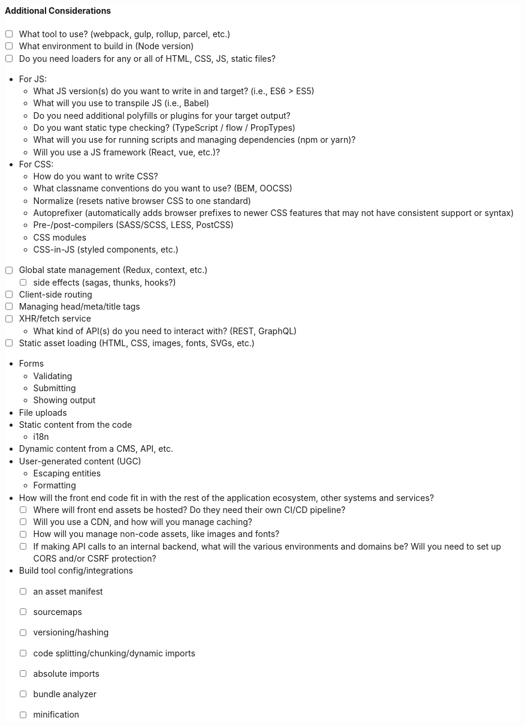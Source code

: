 #### Additional Considerations

- [ ] What tool to use? (webpack, gulp, rollup, parcel, etc.)
- [ ] What environment to build in (Node version)
- [ ] Do you need loaders for any or all of HTML, CSS, JS, static files?
- For JS:
  - What JS version(s) do you want to write in and target? (i.e., ES6 > ES5)
  - What will you use to transpile JS (i.e., Babel)
  - Do you need additional polyfills or plugins for your target output?
  - Do you want static type checking? (TypeScript / flow / PropTypes)
  - What will you use for running scripts and managing dependencies (npm or yarn)?
  - Will you use a JS framework (React, vue, etc.)?
- For CSS:
  - How do you want to write CSS?
  - What classname conventions do you want to use? (BEM, OOCSS)
  - Normalize (resets native browser CSS to one standard)
  - Autoprefixer (automatically adds browser prefixes to newer CSS features that may not have consistent support or syntax)
  - Pre-/post-compilers (SASS/SCSS, LESS, PostCSS)
  - CSS modules
  - CSS-in-JS (styled components, etc.)
- [ ] Global state management (Redux, context, etc.)
  - [ ] side effects (sagas, thunks, hooks?)
- [ ] Client-side routing
- [ ] Managing head/meta/title tags
- [ ] XHR/fetch service
  - What kind of API(s) do you need to interact with? (REST, GraphQL)
- [ ] Static asset loading (HTML, CSS, images, fonts, SVGs, etc.)
- Forms
  - Validating
  - Submitting
  - Showing output
- File uploads
- Static content from the code
  - i18n
- Dynamic content from a CMS, API, etc.
- User-generated content (UGC)
  - Escaping entities
  - Formatting
- How will the front end code fit in with the rest of the application ecosystem, other systems and services?
  - [ ] Where will front end assets be hosted? Do they need their own CI/CD pipeline?
  - [ ] Will you use a CDN, and how will you manage caching?
  - [ ] How will you manage non-code assets, like images and fonts?
  - [ ] If making API calls to an internal backend, what will the various environments and domains be? Will you need to set up CORS and/or CSRF protection?
- Build tool config/integrations
  - [ ] an asset manifest
  - [ ] sourcemaps
  - [ ] versioning/hashing
  - [ ] code splitting/chunking/dynamic imports
  - [ ] absolute imports
  - [ ] bundle analyzer
  - [ ] minification


[ssh]: https://help.github.com/en/articles/generating-a-new-ssh-key-and-adding-it-to-the-ssh-agent
[https]: https://help.github.com/en/github/creating-cloning-and-archiving-repositories/cloning-a-repository